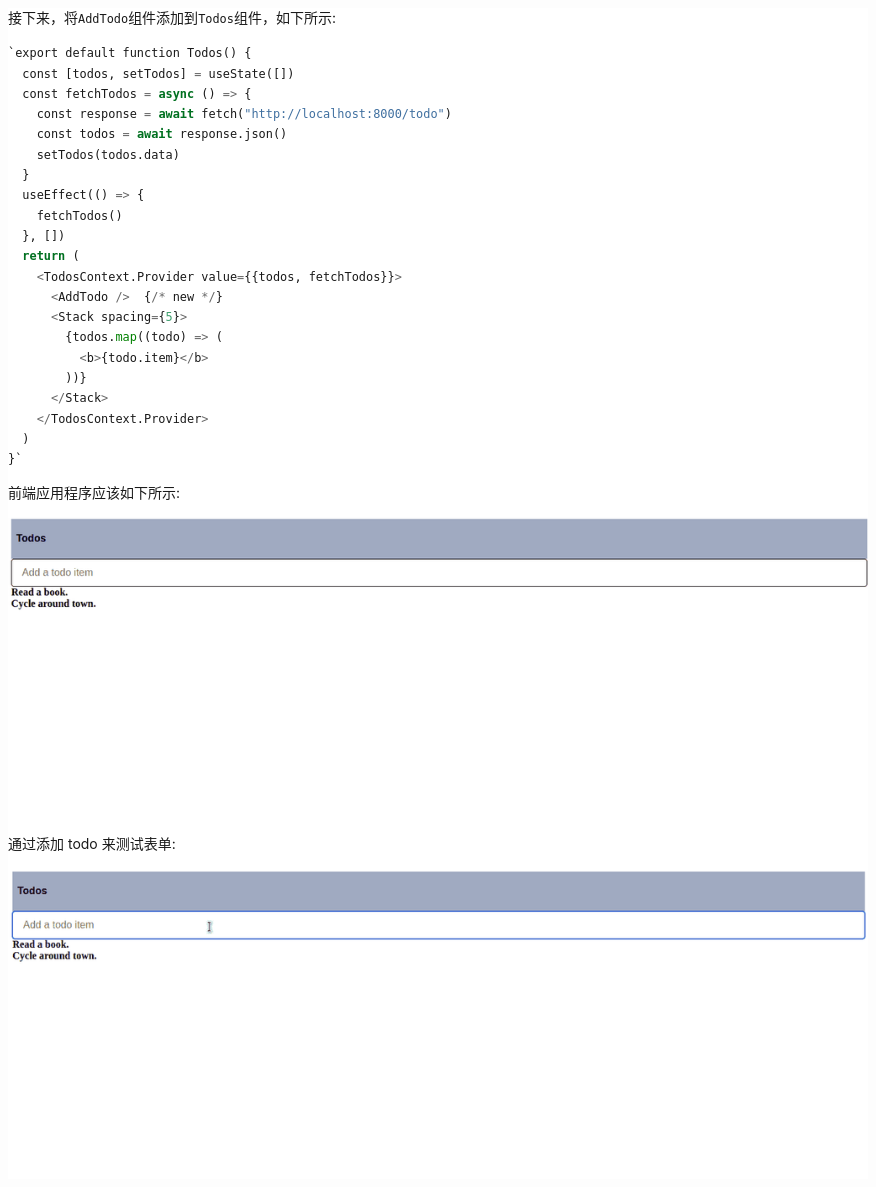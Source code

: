接下来，将`AddTodo`组件添加到`Todos`组件，如下所示:

```py
`export default function Todos() {
  const [todos, setTodos] = useState([])
  const fetchTodos = async () => {
    const response = await fetch("http://localhost:8000/todo")
    const todos = await response.json()
    setTodos(todos.data)
  }
  useEffect(() => {
    fetchTodos()
  }, [])
  return (
    <TodosContext.Provider value={{todos, fetchTodos}}>
      <AddTodo />  {/* new */}
      <Stack spacing={5}>
        {todos.map((todo) => (
          <b>{todo.item}</b>
        ))}
      </Stack>
    </TodosContext.Provider>
  )
}` 
```

前端应用程序应该如下所示:

![Todo App](img/fd3d20092f316eeb9277bbc591fc92b3.png)

通过添加 todo 来测试表单:

![Add new todo](img/93dd86cbb500ae93004b6b117bcf8c7b.png)
